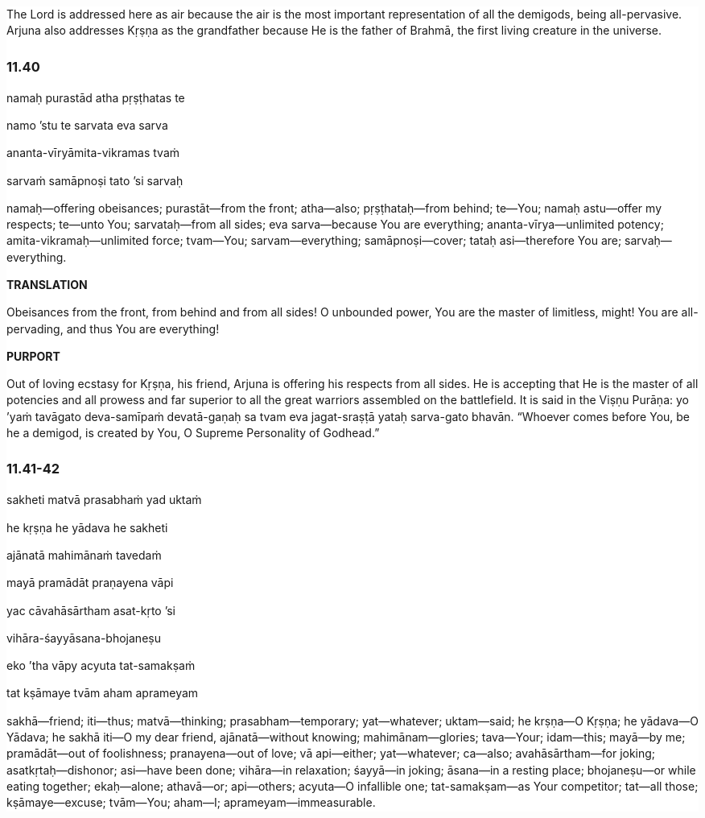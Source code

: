 The Lord is addressed here as air because the air is the most important
representation of all the demigods, being all-pervasive. Arjuna also addresses
Kṛṣṇa as the grandfather because He is the father of Brahmā, the first living
creature in the universe.
### 11.40


namaḥ purastād atha pṛṣṭhatas te

namo ’stu te sarvata eva sarva

ananta-vīryāmita-vikramas tvaṁ

sarvaṁ samāpnoṣi tato ’si sarvaḥ

namaḥ—offering obeisances; purastāt—from the front; atha—also; pṛṣṭhataḥ—from
behind; te—You; namaḥ astu—offer my respects; te—unto You; sarvataḥ—from all
sides; eva sarva—because You are everything; ananta-vīrya—unlimited potency;
amita-vikramaḥ—unlimited force; tvam—You; sarvam—everything; samāpnoṣi—cover;
tataḥ asi—therefore You are; sarvaḥ—everything.

**TRANSLATION**

Obeisances from the front, from behind and from all sides! O unbounded power,
You are the master of limitless, might! You are all-pervading, and thus You are
everything!

**PURPORT**

Out of loving ecstasy for Kṛṣṇa, his friend, Arjuna is offering his respects
from all sides. He is accepting that He is the master of all potencies and all
prowess and far superior to all the great warriors assembled on the battlefield.
It is said in the Viṣṇu Purāṇa: yo ’yaṁ tavāgato deva-samīpaṁ devatā-gaṇaḥ sa
tvam eva jagat-sraṣṭā yataḥ sarva-gato bhavān. “Whoever comes before You, be he
a demigod, is created by You, O Supreme Personality of Godhead.”

### 11.41-42


sakheti matvā prasabhaṁ yad uktaṁ

he kṛṣṇa he yādava he sakheti

ajānatā mahimānaṁ tavedaṁ

mayā pramādāt praṇayena vāpi

yac cāvahāsārtham asat-kṛto ’si

vihāra-śayyāsana-bhojaneṣu

eko ’tha vāpy acyuta tat-samakṣaṁ

tat kṣāmaye tvām aham aprameyam

sakhā—friend; iti—thus; matvā—thinking; prasabham—temporary; yat—whatever;
uktam—said; he krṣṇa—O Kṛṣṇa; he yādava—O Yādava; he sakhā iti—O my dear friend,
ajānatā—without knowing; mahimānam—glories; tava—Your; idam—this; mayā—by me;
pramādāt—out of foolishness; pranayena—out of love; vā api—either; yat—whatever;
ca—also; avahāsārtham—for joking; asatkṛtaḥ—dishonor; asi—have been done;
vihāra—in relaxation; śayyā—in joking; āsana—in a resting place; bhojaneṣu—or
while eating together; ekaḥ—alone; athavā—or; api—others; acyuta—O infallible
one; tat-samakṣam—as Your competitor; tat—all those; kṣāmaye—excuse; tvām—You;
aham—I; aprameyam—immeasurable.
